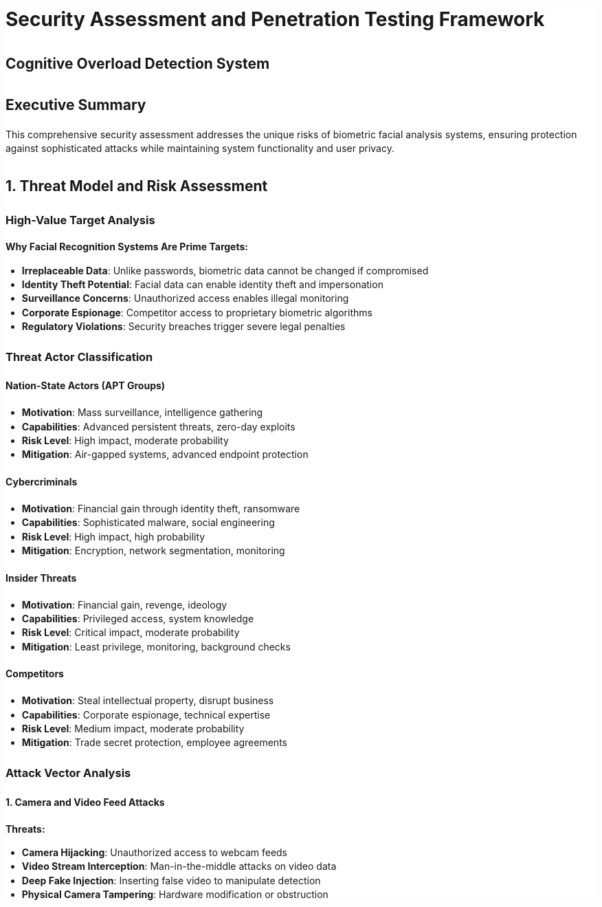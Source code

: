 # Security Assessment and Penetration Testing Framework
## Cognitive Overload Detection System

## Executive Summary
This comprehensive security assessment addresses the unique risks of biometric facial analysis systems, ensuring protection against sophisticated attacks while maintaining system functionality and user privacy.

## 1. Threat Model and Risk Assessment

### High-Value Target Analysis
**Why Facial Recognition Systems Are Prime Targets:**
- **Irreplaceable Data**: Unlike passwords, biometric data cannot be changed if compromised
- **Identity Theft Potential**: Facial data can enable identity theft and impersonation
- **Surveillance Concerns**: Unauthorized access enables illegal monitoring
- **Corporate Espionage**: Competitor access to proprietary biometric algorithms
- **Regulatory Violations**: Security breaches trigger severe legal penalties

### Threat Actor Classification

#### Nation-State Actors (APT Groups)
- **Motivation**: Mass surveillance, intelligence gathering
- **Capabilities**: Advanced persistent threats, zero-day exploits
- **Risk Level**: High impact, moderate probability
- **Mitigation**: Air-gapped systems, advanced endpoint protection

#### Cybercriminals
- **Motivation**: Financial gain through identity theft, ransomware
- **Capabilities**: Sophisticated malware, social engineering
- **Risk Level**: High impact, high probability
- **Mitigation**: Encryption, network segmentation, monitoring

#### Insider Threats
- **Motivation**: Financial gain, revenge, ideology
- **Capabilities**: Privileged access, system knowledge
- **Risk Level**: Critical impact, moderate probability
- **Mitigation**: Least privilege, monitoring, background checks

#### Competitors
- **Motivation**: Steal intellectual property, disrupt business
- **Capabilities**: Corporate espionage, technical expertise
- **Risk Level**: Medium impact, moderate probability
- **Mitigation**: Trade secret protection, employee agreements

### Attack Vector Analysis

#### 1. Camera and Video Feed Attacks
**Threats:**
- **Camera Hijacking**: Unauthorized access to webcam feeds
- **Video Stream Interception**: Man-in-the-middle attacks on video data
- **Deep Fake Injection**: Inserting false video to manipulate detection
- **Physical Camera Tampering**: Hardware modification or obstruction
